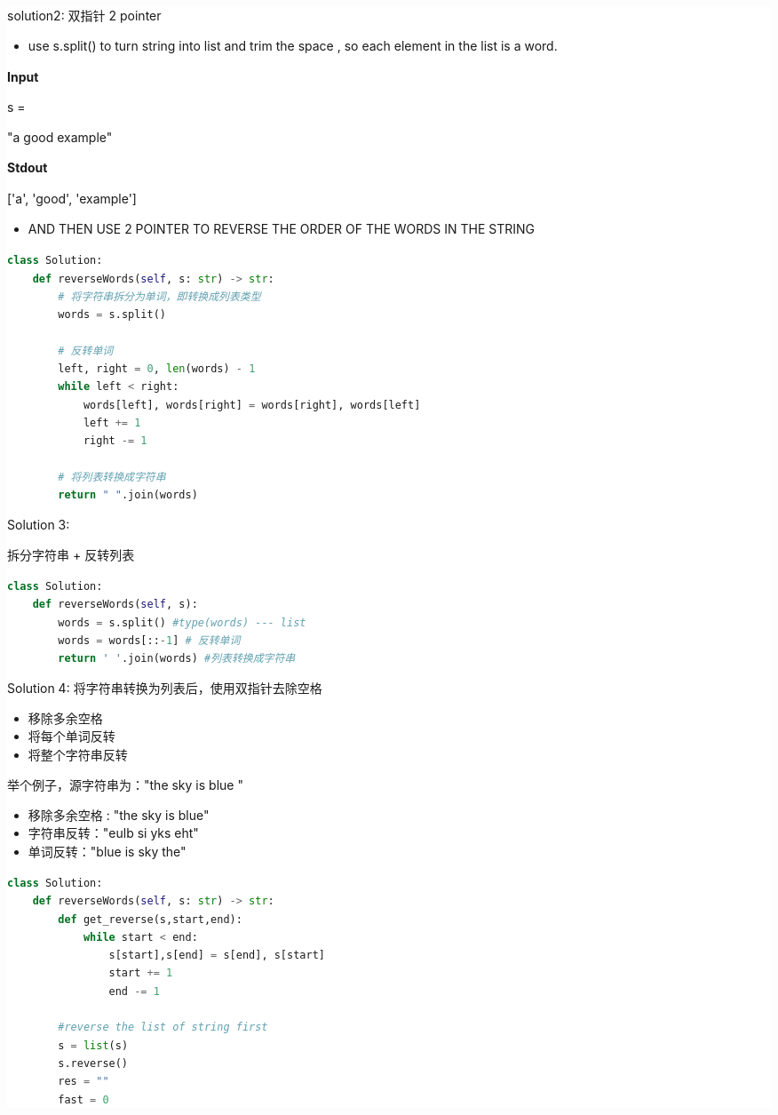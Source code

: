 solution2: 双指针 2 pointer

- use s.split() to turn string into list and trim the space , so each element in the list is a word.

**Input**

s =

"a good   example"

**Stdout**

['a', 'good', 'example']

- AND THEN USE 2 POINTER TO REVERSE THE ORDER OF THE WORDS IN THE STRING

```python
class Solution:
    def reverseWords(self, s: str) -> str:
        # 将字符串拆分为单词，即转换成列表类型
        words = s.split()

        # 反转单词
        left, right = 0, len(words) - 1
        while left < right:
            words[left], words[right] = words[right], words[left]
            left += 1
            right -= 1

        # 将列表转换成字符串
        return " ".join(words)
```

Solution 3: 

拆分字符串 + 反转列表

```python
class Solution:
    def reverseWords(self, s):
        words = s.split() #type(words) --- list
        words = words[::-1] # 反转单词
        return ' '.join(words) #列表转换成字符串
```

Solution 4: 将字符串转换为列表后，使用双指针去除空格

- 移除多余空格
- 将每个单词反转
- 将整个字符串反转

举个例子，源字符串为："the sky is blue "

- 移除多余空格 : "the sky is blue"
- 字符串反转："eulb si yks eht"
- 单词反转："blue is sky the"

```python
class Solution:
    def reverseWords(self, s: str) -> str:
        def get_reverse(s,start,end):
            while start < end:
                s[start],s[end] = s[end], s[start]
                start += 1
                end -= 1
        
        #reverse the list of string first 
        s = list(s)
        s.reverse()
        res = ""
        fast = 0 
```